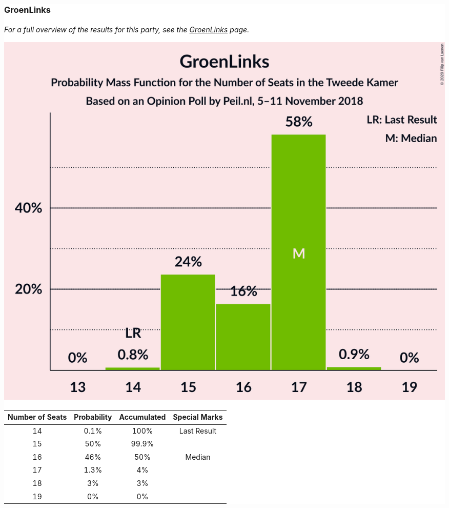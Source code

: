 ### GroenLinks

*For a full overview of the results for this party, see the [GroenLinks](party-groenlinks.html) page.*

![Graph with seats probability mass function not yet produced](2018-11-11-Peilnl-seats-pmf-groenlinks.png "Seats Probability Mass Function")

| Number of Seats | Probability | Accumulated | Special Marks |
|:---------------:|:-----------:|:-----------:|:-------------:|
| 14 | 0.1% | 100% | Last Result |
| 15 | 50% | 99.9% |  |
| 16 | 46% | 50% | Median |
| 17 | 1.3% | 4% |  |
| 18 | 3% | 3% |  |
| 19 | 0% | 0% |  |
